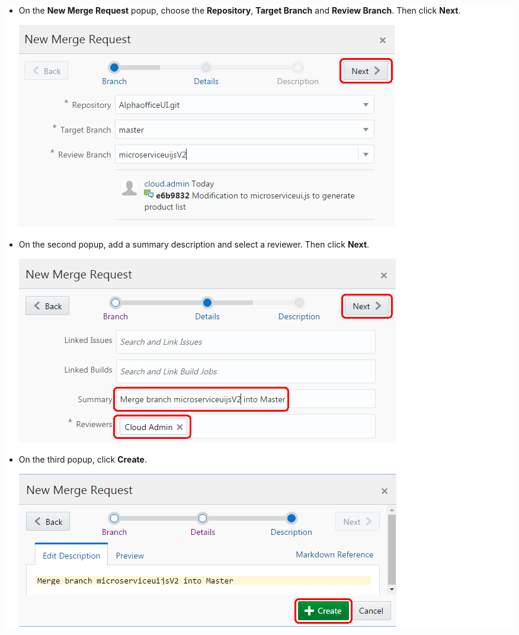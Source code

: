 - On the **New Merge Request** popup, choose the **Repository**, **Target Branch** and **Review Branch**. Then click **Next**.

    ![](images/lab400/400_16_07_merge5.png)

- On the second popup, add a summary description and select a reviewer. Then click **Next**. 

    ![](images/lab400/400_16_08_merge6.png)

- On the third popup, click **Create**.

    ![](images/lab400/400_16_09_merge7.png)
